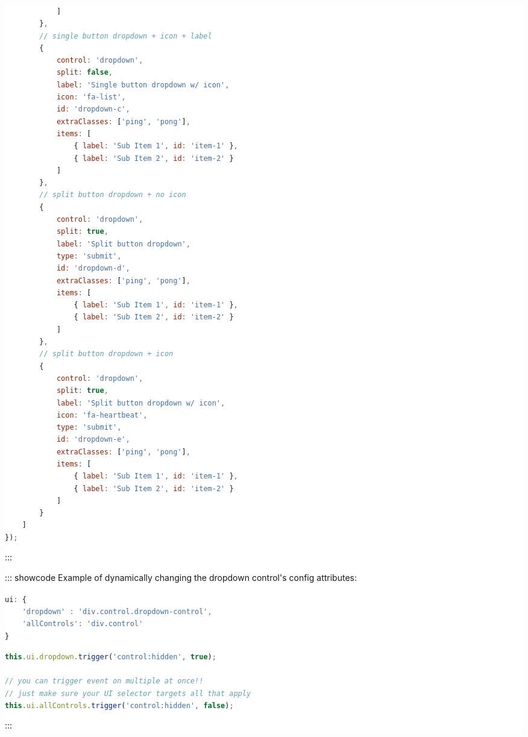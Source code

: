 ```JavaScript
            ]
        },
        // single button dropdown + icon + label
        {
            control: 'dropdown',
            split: false,
            label: 'Single button dropdown w/ icon',
            icon: 'fa-list',
            id: 'dropdown-c',
            extraClasses: ['ping', 'pong'],
            items: [
                { label: 'Sub Item 1', id: 'item-1' },
                { label: 'Sub Item 2', id: 'item-2' }
            ]
        },
        // split button dropdown + no icon
        {
            control: 'dropdown',
            split: true,
            label: 'Split button dropdown',
            type: 'submit',
            id: 'dropdown-d',
            extraClasses: ['ping', 'pong'],
            items: [
                { label: 'Sub Item 1', id: 'item-1' },
                { label: 'Sub Item 2', id: 'item-2' }
            ]
        },
        // split button dropdown + icon
        {
            control: 'dropdown',
            split: true,
            label: 'Split button dropdown w/ icon',
            icon: 'fa-heartbeat',
            type: 'submit',
            id: 'dropdown-e',
            extraClasses: ['ping', 'pong'],
            items: [
                { label: 'Sub Item 1', id: 'item-1' },
                { label: 'Sub Item 2', id: 'item-2' }
            ]
        }
    ]
});
```
:::

::: showcode Example of dynamically changing the dropdown control's config attributes:
``` JavaScript
ui: {
    'dropdown' : 'div.control.dropdown-control',
    'allControls': 'div.control'
}
```
``` JavaScript
this.ui.dropdown.trigger('control:hidden', true);

// you can trigger event on multiple at once!!
// just make sure your UI selector targets all that apply
this.ui.allControls.trigger('control:hidden', false);
```
:::
